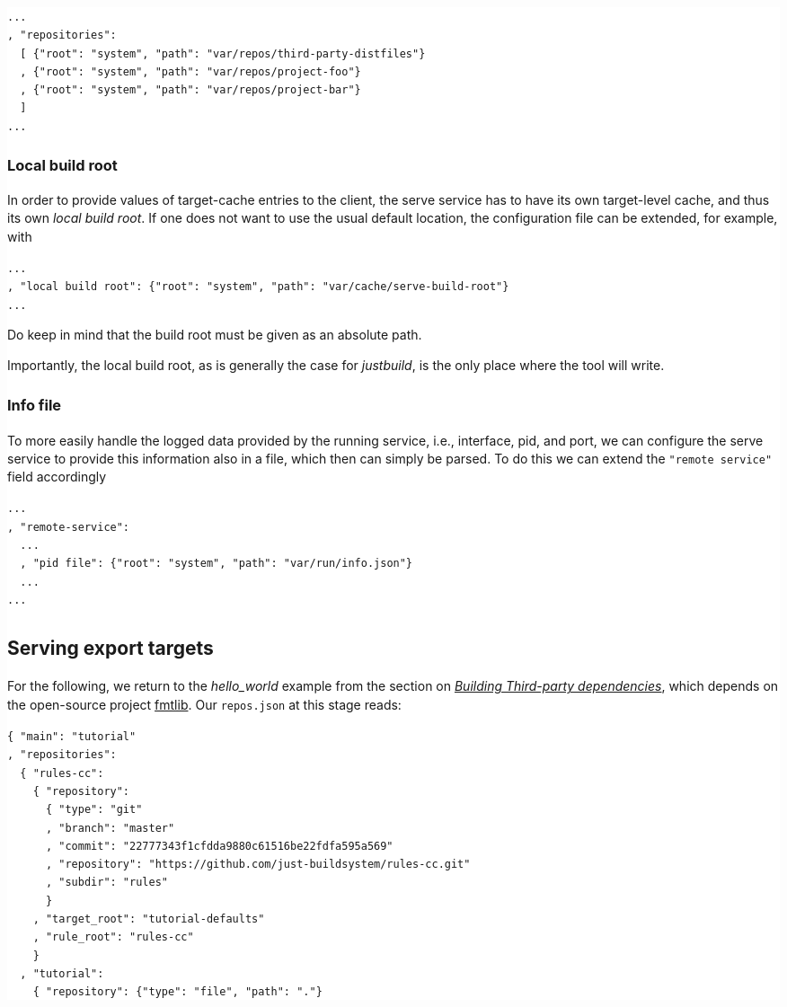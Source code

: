``` {.jsonc srcname=".just-servec"}
...
, "repositories":
  [ {"root": "system", "path": "var/repos/third-party-distfiles"}
  , {"root": "system", "path": "var/repos/project-foo"}
  , {"root": "system", "path": "var/repos/project-bar"}
  ]
...
```

### Local build root

In order to provide values of target-cache entries to the client, the serve
service has to have its own target-level cache, and thus its own 
_local build root_. If one does not want to use the usual default location, the
configuration file can be extended, for example, with

``` {.jsonc srcname=".just-servec"}
...
, "local build root": {"root": "system", "path": "var/cache/serve-build-root"}
...
```

Do keep in mind that the build root must be given as an absolute path.

Importantly, the local build root, as is generally the case for *justbuild*, is
the only place where the tool will write.

### Info file

To more easily handle the logged data provided by the running service, i.e.,
interface, pid, and port, we can configure the serve service to provide this
information also in a file, which then can simply be parsed. To do this we can
extend the `"remote service"` field accordingly

``` {.jsonc srcname=".just-servec"}
...
, "remote-service":
  ...
  , "pid file": {"root": "system", "path": "var/run/info.json"}
  ...
...
```

Serving export targets
----------------------

For the following, we return to the *hello_world* example from the section on 
[*Building Third-party dependencies*](./third-party-software.md), which depends
on the open-source project [fmtlib](https://github.com/fmtlib/fmt).
Our `repos.json` at this stage reads:

``` {.jsonc srcname="repos.json"}
{ "main": "tutorial"
, "repositories":
  { "rules-cc":
    { "repository":
      { "type": "git"
      , "branch": "master"
      , "commit": "22777343f1cfdda9880c61516be22fdfa595a569"
      , "repository": "https://github.com/just-buildsystem/rules-cc.git"
      , "subdir": "rules"
      }
    , "target_root": "tutorial-defaults"
    , "rule_root": "rules-cc"
    }
  , "tutorial":
    { "repository": {"type": "file", "path": "."}
```